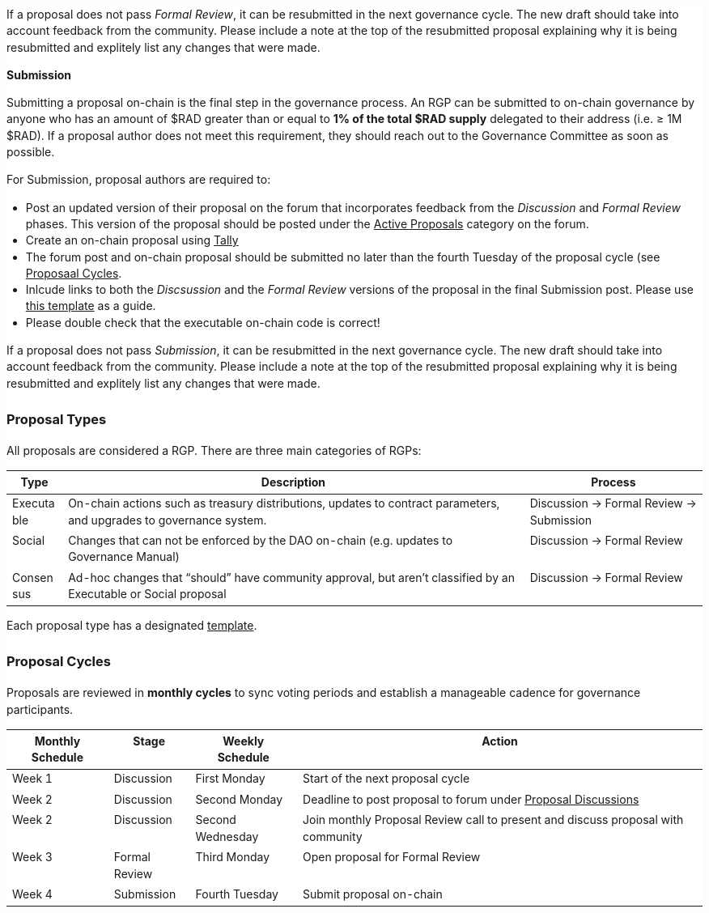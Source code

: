 If a proposal does not pass _Formal Review_, it can be resubmitted in the next governance cycle. The new draft should take into account feedback from the community. Please include a note at the top of the resubmitted proposal explaining why it is being resubmitted and explitely list any changes that were made.

**Submission**

Submitting a proposal on-chain is the final step in the governance process. An RGP can be submitted to on-chain governance by anyone who has an amount of $RAD greater than or equal to **1% of the total $RAD supply** delegated to their address (i.e. ≥ 1M $RAD). If a proposal author does not meet this requirement, they should reach out to the Governance Committee as soon as possible. 

For Submission, proposal authors are required to: 
- Post an updated version of their proposal on the forum that incorporates feedback from the _Discussion_ and _Formal Review_ phases. This version of the proposal should be posted under the [Active Proposals](https://community.radworks.org/c/governance/proposals/18) category on the forum.
- Create an on-chain proposal using [Tally](https://docs.tally.xyz/knowledge-base/proposals/creating-proposals)
- The forum post and on-chain proposal should be submitted no later than the fourth Tuesday of the proposal cycle (see [Proposaal Cycles](###ProposalTypes). 
- Inlcude links to both the *Discsussion* and the *Formal Review* versions of the proposal in the final Submission post. Please use [this template]([url](https://github.com/radicle-foundation/radworks-governance/blob/main/templates/06-Submission-forum-post-header)) as a guide. 
- Please double check that the executable on-chain code is correct! 

If a proposal does not pass _Submission_, it can be resubmitted in the next governance cycle. The new draft should take into account feedback from the community. Please include a note at the top of the resubmitted proposal explaining why it is being resubmitted and explitely list any changes that were made.

### Proposal Types

All proposals are considered a RGP. There are three main categories of RGPs:

| Type | Description | Process |
| --- | --- | --- |
| Executable | On-chain actions such as treasury distributions, updates to contract parameters, and upgrades to governance system. | Discussion → Formal Review → Submission |
| Social | Changes that can not be enforced by the DAO on-chain (e.g. updates to Governance Manual) | Discussion → Formal Review  |
| Consensus | Ad-hoc changes that “should” have community approval, but aren’t classified by an Executable or Social proposal | Discussion → Formal Review |

Each proposal type has a designated [template](https://github.com/radicle-foundation/radworks-governance/tree/main/templates).

### Proposal Cycles

Proposals are reviewed in **monthly cycles** to sync voting periods and establish a manageable cadence for governance participants. 

| Monthly Schedule | Stage | Weekly Schedule | Action |
| --- | --- | --- | --- |
| Week 1 | Discussion | First Monday  | Start of the next proposal cycle |
| Week 2 | Discussion | Second Monday  | Deadline to post proposal to forum under [Proposal Discussions](https://community.radworks.org/c/governance/discussions/19) |
| Week 2 | Discussion | Second Wednesday | Join monthly Proposal Review call to present and discuss proposal with community |
| Week 3 | Formal Review | Third Monday |  Open proposal for Formal Review |
| Week 4 | Submission | Fourth Tuesday | Submit proposal on-chain |
